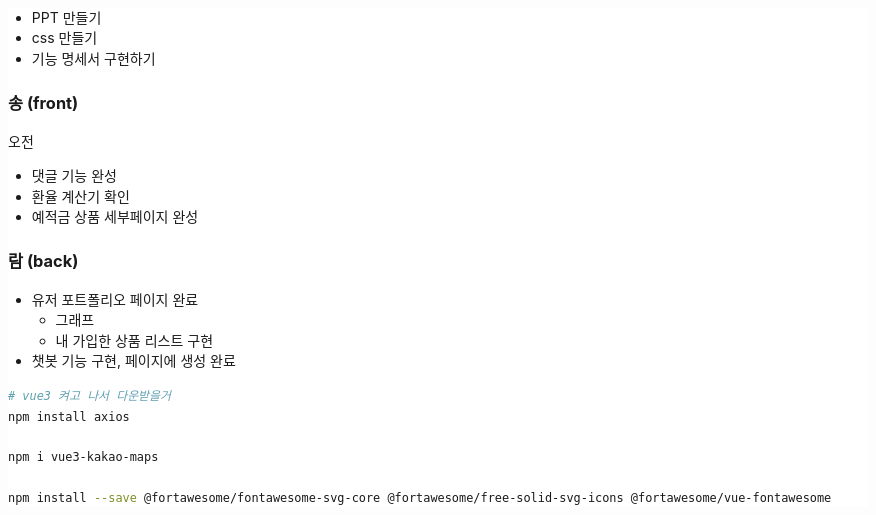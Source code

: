 - PPT 만들기 
- css 만들기 
- 기능 명세서 구현하기 





### 송 (front)
오전 
- 댓글 기능 완성 
- 환율 계산기 확인 
- 예적금 상품 세부페이지 완성 



### 람 (back)
- 유저 포트폴리오 페이지 완료 
  - 그래프
  - 내 가입한 상품 리스트 구현
- 챗봇 기능 구현, 페이지에 생성 완료




```bash
# vue3 켜고 나서 다운받을거
npm install axios

npm i vue3-kakao-maps

npm install --save @fortawesome/fontawesome-svg-core @fortawesome/free-solid-svg-icons @fortawesome/vue-fontawesome
```
